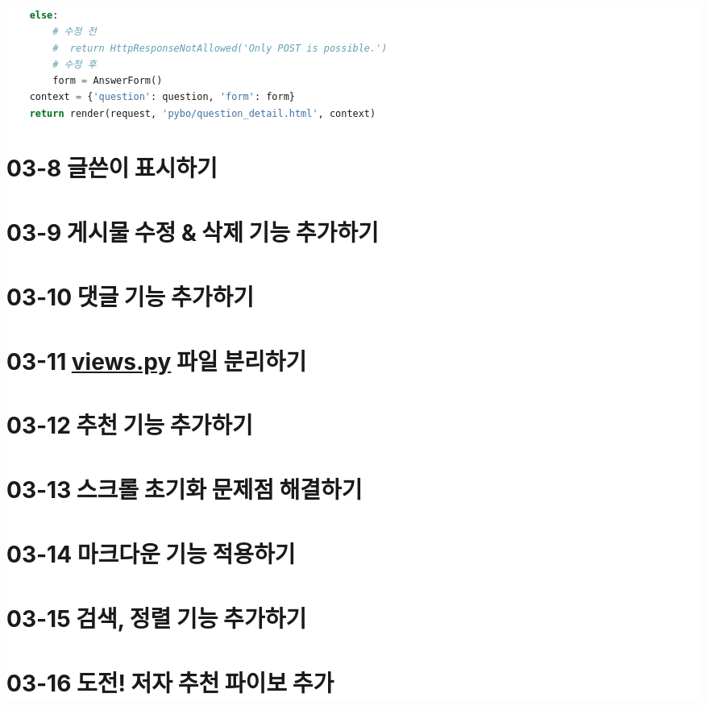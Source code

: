 ```py
    else:
        # 수정 전
        #  return HttpResponseNotAllowed('Only POST is possible.')
        # 수정 후
        form = AnswerForm()
    context = {'question': question, 'form': form}
    return render(request, 'pybo/question_detail.html', context)
```

# 03-8 글쓴이 표시하기

# 03-9 게시물 수정 & 삭제 기능 추가하기

# 03-10 댓글 기능 추가하기

# 03-11 [views.py](http://views.py/) 파일 분리하기

# 03-12 추천 기능 추가하기

# 03-13 스크롤 초기화 문제점 해결하기

# 03-14 마크다운 기능 적용하기

# 03-15 검색, 정렬 기능 추가하기

# 03-16 도전! 저자 추천 파이보 추가
